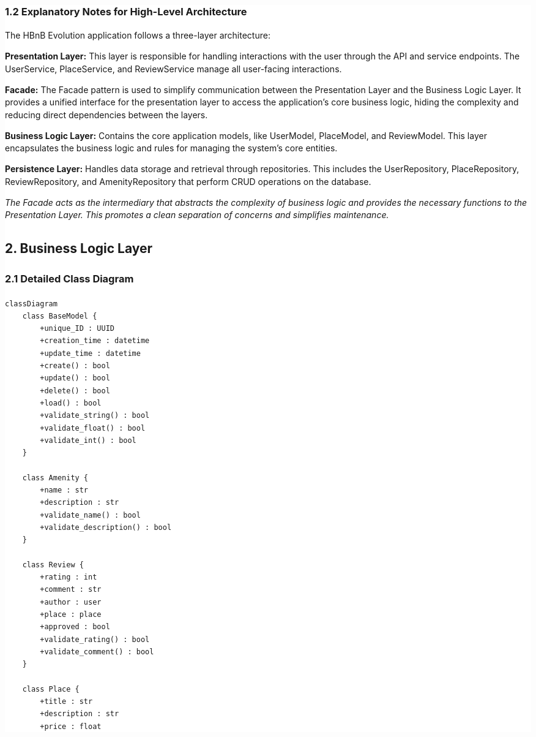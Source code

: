 ### 1.2 Explanatory Notes for High-Level Architecture

The HBnB Evolution application follows a three-layer architecture:

**Presentation Layer:**
This layer is responsible for handling interactions with the user through the API and service endpoints. The UserService, PlaceService, and ReviewService manage all user-facing interactions.

**Facade:**
The Facade pattern is used to simplify communication between the Presentation Layer and the Business Logic Layer. It provides a unified interface for the presentation layer to access the application’s core business logic, hiding the complexity and reducing direct dependencies between the layers.

**Business Logic Layer:**
Contains the core application models, like UserModel, PlaceModel, and ReviewModel. This layer encapsulates the business logic and rules for managing the system’s core entities.

**Persistence Layer:**
Handles data storage and retrieval through repositories. This includes the UserRepository, PlaceRepository, ReviewRepository, and AmenityRepository that perform CRUD operations on the database.

*The Facade acts as the intermediary that abstracts the complexity of business logic and provides the necessary functions to the Presentation Layer. This promotes a clean separation of concerns and simplifies maintenance.*

## 2\. Business Logic Layer

### 2.1 Detailed Class Diagram

```mermaid
classDiagram
    class BaseModel {
        +unique_ID : UUID
        +creation_time : datetime
        +update_time : datetime
        +create() : bool
        +update() : bool
        +delete() : bool
        +load() : bool
        +validate_string() : bool
        +validate_float() : bool
        +validate_int() : bool
    }

    class Amenity {
        +name : str
        +description : str
        +validate_name() : bool
        +validate_description() : bool
    }

    class Review {
        +rating : int
        +comment : str
        +author : user
        +place : place
        +approved : bool
        +validate_rating() : bool
        +validate_comment() : bool
    }

    class Place {
        +title : str
        +description : str
        +price : float
```